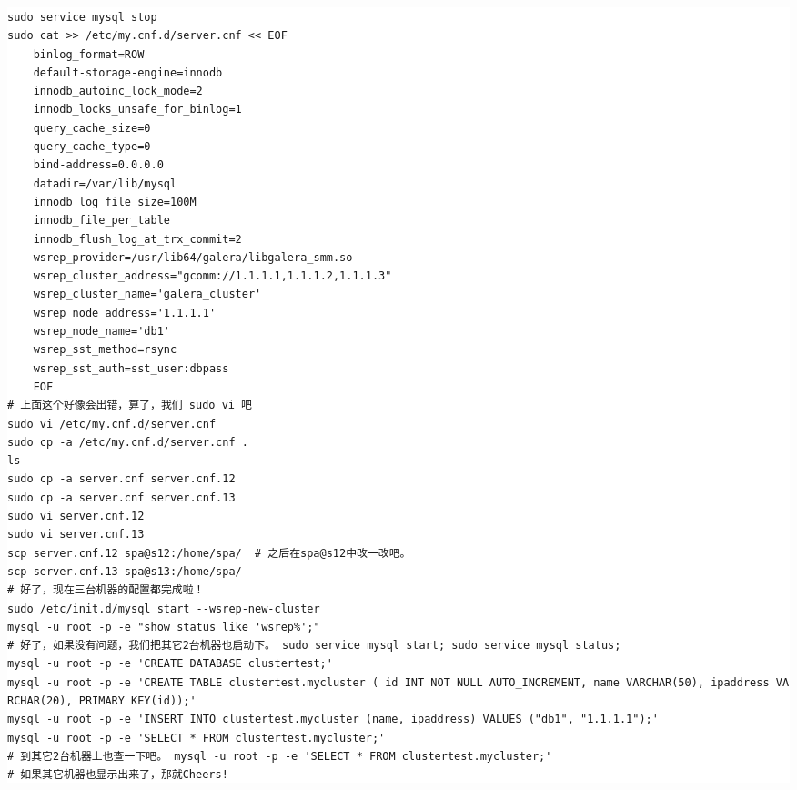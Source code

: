     sudo service mysql stop
    sudo cat >> /etc/my.cnf.d/server.cnf << EOF
        binlog_format=ROW
        default-storage-engine=innodb
        innodb_autoinc_lock_mode=2
        innodb_locks_unsafe_for_binlog=1
        query_cache_size=0
        query_cache_type=0
        bind-address=0.0.0.0
        datadir=/var/lib/mysql
        innodb_log_file_size=100M
        innodb_file_per_table
        innodb_flush_log_at_trx_commit=2
        wsrep_provider=/usr/lib64/galera/libgalera_smm.so
        wsrep_cluster_address="gcomm://1.1.1.1,1.1.1.2,1.1.1.3"
        wsrep_cluster_name='galera_cluster'
        wsrep_node_address='1.1.1.1'
        wsrep_node_name='db1'
        wsrep_sst_method=rsync
        wsrep_sst_auth=sst_user:dbpass
        EOF
    # 上面这个好像会出错，算了，我们 sudo vi 吧
    sudo vi /etc/my.cnf.d/server.cnf
    sudo cp -a /etc/my.cnf.d/server.cnf .
    ls
    sudo cp -a server.cnf server.cnf.12
    sudo cp -a server.cnf server.cnf.13
    sudo vi server.cnf.12
    sudo vi server.cnf.13
    scp server.cnf.12 spa@s12:/home/spa/  # 之后在spa@s12中改一改吧。
    scp server.cnf.13 spa@s13:/home/spa/
    # 好了，现在三台机器的配置都完成啦！
    sudo /etc/init.d/mysql start --wsrep-new-cluster
    mysql -u root -p -e "show status like 'wsrep%';"
    # 好了，如果没有问题，我们把其它2台机器也启动下。 sudo service mysql start; sudo service mysql status;
    mysql -u root -p -e 'CREATE DATABASE clustertest;'
    mysql -u root -p -e 'CREATE TABLE clustertest.mycluster ( id INT NOT NULL AUTO_INCREMENT, name VARCHAR(50), ipaddress VARCHAR(20), PRIMARY KEY(id));'
    mysql -u root -p -e 'INSERT INTO clustertest.mycluster (name, ipaddress) VALUES ("db1", "1.1.1.1");'
    mysql -u root -p -e 'SELECT * FROM clustertest.mycluster;'
    # 到其它2台机器上也查一下吧。 mysql -u root -p -e 'SELECT * FROM clustertest.mycluster;'
    # 如果其它机器也显示出来了，那就Cheers!
